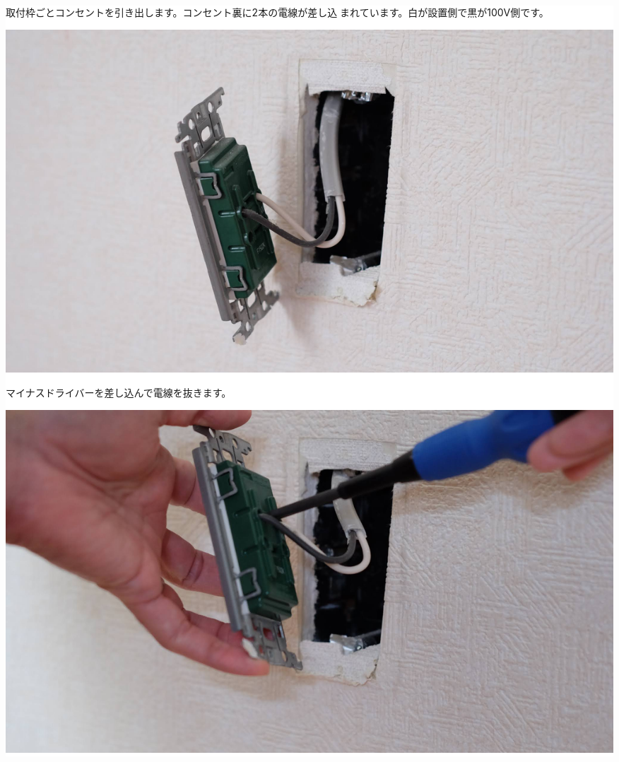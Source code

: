 取付枠ごとコンセントを引き出します。コンセント裏に2本の電線が差し込
まれています。白が設置側で黒が100V側です。

![取付枠ごとコンセントを引き出します](./images/DSCF4415.JPG)

マイナスドライバーを差し込んで電線を抜きます。

![電線を抜きます](./images/DSCF4416.JPG)
